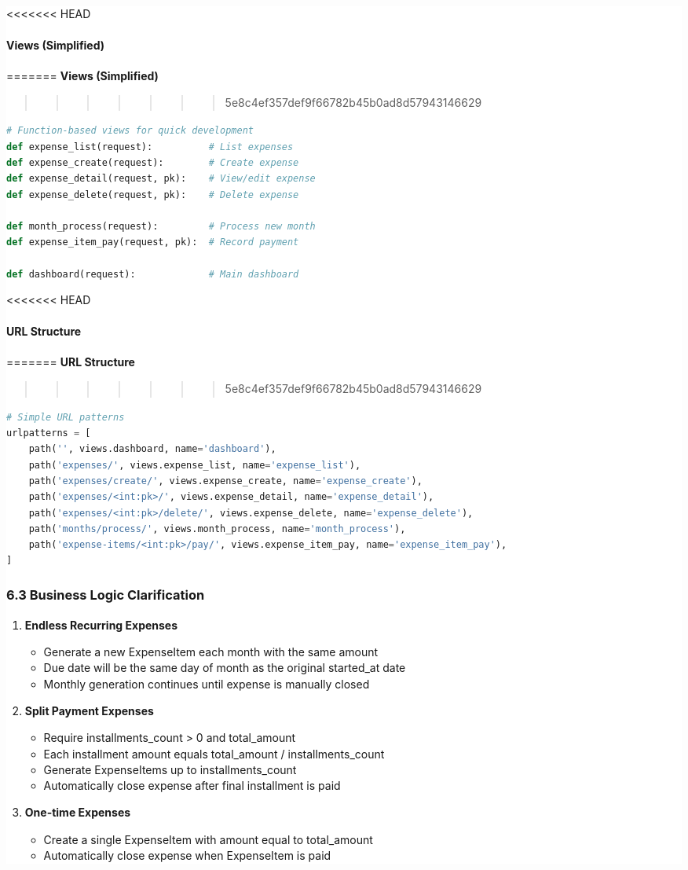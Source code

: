 <<<<<<< HEAD
#### Views (Simplified)
=======
**Views (Simplified)**
>>>>>>> 5e8c4ef357def9f66782b45b0ad8d57943146629

```python
# Function-based views for quick development
def expense_list(request):          # List expenses
def expense_create(request):        # Create expense
def expense_detail(request, pk):    # View/edit expense
def expense_delete(request, pk):    # Delete expense

def month_process(request):         # Process new month
def expense_item_pay(request, pk):  # Record payment

def dashboard(request):             # Main dashboard
```

<<<<<<< HEAD
#### URL Structure
=======
**URL Structure**
>>>>>>> 5e8c4ef357def9f66782b45b0ad8d57943146629

```python
# Simple URL patterns
urlpatterns = [
    path('', views.dashboard, name='dashboard'),
    path('expenses/', views.expense_list, name='expense_list'),
    path('expenses/create/', views.expense_create, name='expense_create'),
    path('expenses/<int:pk>/', views.expense_detail, name='expense_detail'),
    path('expenses/<int:pk>/delete/', views.expense_delete, name='expense_delete'),
    path('months/process/', views.month_process, name='month_process'),
    path('expense-items/<int:pk>/pay/', views.expense_item_pay, name='expense_item_pay'),
]
```

### 6.3 Business Logic Clarification

1. **Endless Recurring Expenses**
   - Generate a new ExpenseItem each month with the same amount
   - Due date will be the same day of month as the original started_at date
   - Monthly generation continues until expense is manually closed

2. **Split Payment Expenses**
   - Require installments_count > 0 and total_amount
   - Each installment amount equals total_amount / installments_count
   - Generate ExpenseItems up to installments_count
   - Automatically close expense after final installment is paid

3. **One-time Expenses**
   - Create a single ExpenseItem with amount equal to total_amount
   - Automatically close expense when ExpenseItem is paid

